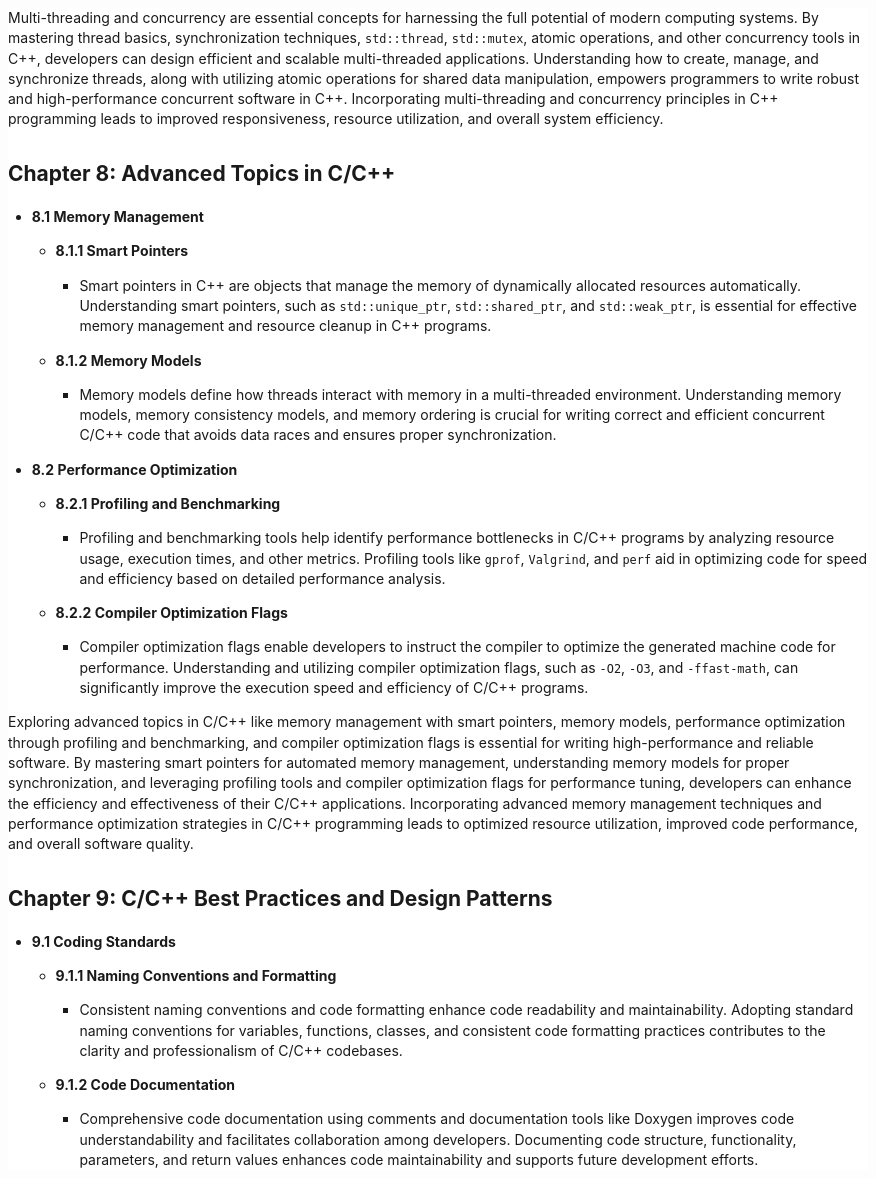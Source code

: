 Multi-threading and concurrency are essential concepts for harnessing the full potential of modern computing systems. By mastering thread basics, synchronization techniques, `std::thread`, `std::mutex`, atomic operations, and other concurrency tools in C++, developers can design efficient and scalable multi-threaded applications. Understanding how to create, manage, and synchronize threads, along with utilizing atomic operations for shared data manipulation, empowers programmers to write robust and high-performance concurrent software in C++. Incorporating multi-threading and concurrency principles in C++ programming leads to improved responsiveness, resource utilization, and overall system efficiency.

## Chapter 8: Advanced Topics in C/C++
- **8.1 Memory Management**
  - **8.1.1 Smart Pointers**
    - Smart pointers in C++ are objects that manage the memory of dynamically allocated resources automatically. Understanding smart pointers, such as `std::unique_ptr`, `std::shared_ptr`, and `std::weak_ptr`, is essential for effective memory management and resource cleanup in C++ programs.

  - **8.1.2 Memory Models**
    - Memory models define how threads interact with memory in a multi-threaded environment. Understanding memory models, memory consistency models, and memory ordering is crucial for writing correct and efficient concurrent C/C++ code that avoids data races and ensures proper synchronization.

- **8.2 Performance Optimization**
  - **8.2.1 Profiling and Benchmarking**
    - Profiling and benchmarking tools help identify performance bottlenecks in C/C++ programs by analyzing resource usage, execution times, and other metrics. Profiling tools like `gprof`, `Valgrind`, and `perf` aid in optimizing code for speed and efficiency based on detailed performance analysis.

  - **8.2.2 Compiler Optimization Flags**
    - Compiler optimization flags enable developers to instruct the compiler to optimize the generated machine code for performance. Understanding and utilizing compiler optimization flags, such as `-O2`, `-O3`, and `-ffast-math`, can significantly improve the execution speed and efficiency of C/C++ programs.

Exploring advanced topics in C/C++ like memory management with smart pointers, memory models, performance optimization through profiling and benchmarking, and compiler optimization flags is essential for writing high-performance and reliable software. By mastering smart pointers for automated memory management, understanding memory models for proper synchronization, and leveraging profiling tools and compiler optimization flags for performance tuning, developers can enhance the efficiency and effectiveness of their C/C++ applications. Incorporating advanced memory management techniques and performance optimization strategies in C/C++ programming leads to optimized resource utilization, improved code performance, and overall software quality.

## Chapter 9: C/C++ Best Practices and Design Patterns
- **9.1 Coding Standards**
  - **9.1.1 Naming Conventions and Formatting**
    - Consistent naming conventions and code formatting enhance code readability and maintainability. Adopting standard naming conventions for variables, functions, classes, and consistent code formatting practices contributes to the clarity and professionalism of C/C++ codebases.

  - **9.1.2 Code Documentation**
    - Comprehensive code documentation using comments and documentation tools like Doxygen improves code understandability and facilitates collaboration among developers. Documenting code structure, functionality, parameters, and return values enhances code maintainability and supports future development efforts.
